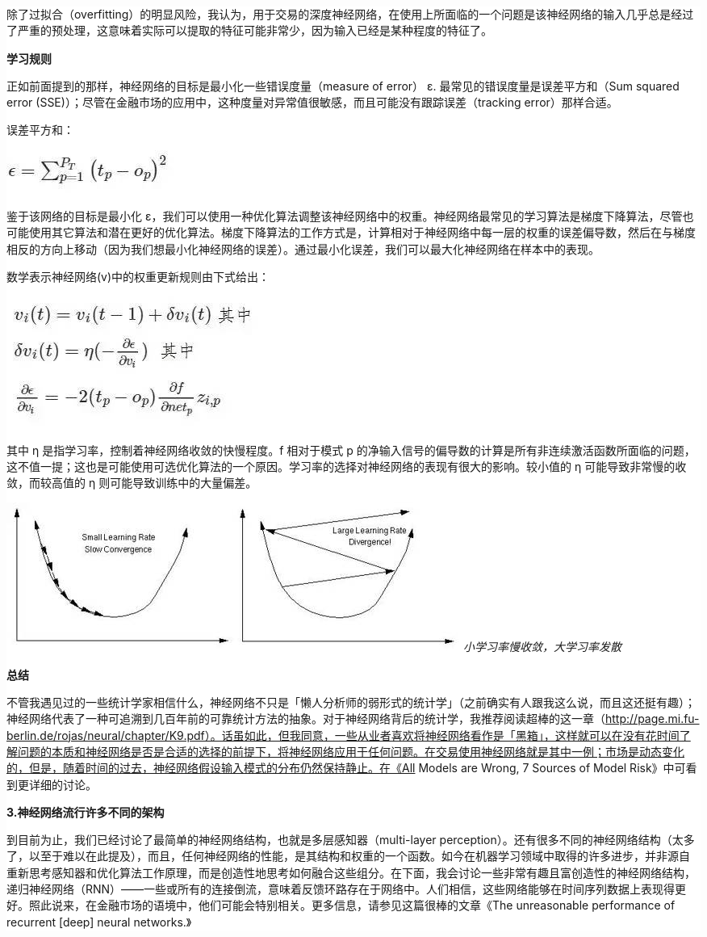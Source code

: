 除了过拟合（overfitting）的明显风险，我认为，用于交易的深度神经网络，在使用上所面临的一个问题是该神经网络的输入几乎总是经过了严重的预处理，这意味着实际可以提取的特征可能非常少，因为输入已经是某种程度的特征了。

**学习规则**

正如前面提到的那样，神经网络的目标是最小化一些错误度量（measure of error） ε. 最常见的错误度量是误差平方和（Sum squared error (SSE)）；尽管在金融市场的应用中，这种度量对异常值很敏感，而且可能没有跟踪误差（tracking error）那样合适。

误差平方和：

![](img/348ad1efac321479142d8cd976a92cb5.jpg)

鉴于该网络的目标是最小化 ε，我们可以使用一种优化算法调整该神经网络中的权重。神经网络最常见的学习算法是梯度下降算法，尽管也可能使用其它算法和潜在更好的优化算法。梯度下降算法的工作方式是，计算相对于神经网络中每一层的权重的误差偏导数，然后在与梯度相反的方向上移动（因为我们想最小化神经网络的误差）。通过最小化误差，我们可以最大化神经网络在样本中的表现。

数学表示神经网络(v)中的权重更新规则由下式给出：

![](img/9c9fdcd9997cbd908bb0077b662d5963.jpg) 

其中 η 是指学习率，控制着神经网络收敛的快慢程度。f 相对于模式 p 的净输入信号的偏导数的计算是所有非连续激活函数所面临的问题，这不值一提；这也是可能使用可选优化算法的一个原因。学习率的选择对神经网络的表现有很大的影响。较小值的 η 可能导致非常慢的收敛，而较高值的 η 则可能导致训练中的大量偏差。

![](img/84cc31cbc16d516a674ad3c872c93372.jpg)*小学习率慢收敛，大学习率发散*  

**总结**

不管我遇见过的一些统计学家相信什么，神经网络不只是「懒人分析师的弱形式的统计学」（之前确实有人跟我这么说，而且这还挺有趣）；神经网络代表了一种可追溯到几百年前的可靠统计方法的抽象。对于神经网络背后的统计学，我推荐阅读超棒的这一章（http://page.mi.fu-berlin.de/rojas/neural/chapter/K9.pdf）。话虽如此，但我同意，一些从业者喜欢将神经网络看作是「黑箱」，这样就可以在没有花时间了解问题的本质和神经网络是否是合适的选择的前提下，将神经网络应用于任何问题。在交易使用神经网络就是其中一例；市场是动态变化的，但是，随着时间的过去，神经网络假设输入模式的分布仍然保持静止。在《All Models are Wrong, 7 Sources of Model Risk》中可看到更详细的讨论。

**3.神经网络流行许多不同的架构**

到目前为止，我们已经讨论了最简单的神经网络结构，也就是多层感知器（multi-layer perception）。还有很多不同的神经网络结构（太多了，以至于难以在此提及），而且，任何神经网络的性能，是其结构和权重的一个函数。如今在机器学习领域中取得的许多进步，并非源自重新思考感知器和优化算法工作原理，而是创造性地思考如何融合这些组分。在下面，我会讨论一些非常有趣且富创造性的神经网络结构，递归神经网络（RNN）——一些或所有的连接倒流，意味着反馈环路存在于网络中。人们相信，这些网络能够在时间序列数据上表现得更好。照此说来，在金融市场的语境中，他们可能会特别相关。更多信息，请参见这篇很棒的文章《The unreasonable performance of recurrent [deep] neural networks.》
